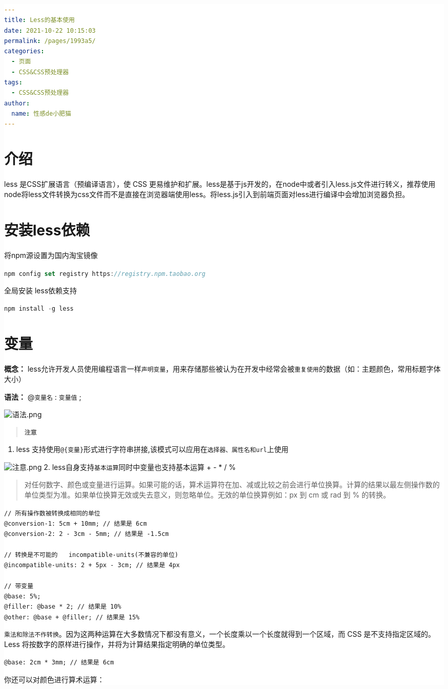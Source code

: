 ```yaml
---
title: Less的基本使用
date: 2021-10-22 10:15:03
permalink: /pages/1993a5/
categories:
  - 页面
  - CSS&CSS预处理器
tags:
  - CSS&CSS预处理器
author:
  name: 性感de小肥猫
---
```



# 介绍
less 是CSS扩展语言（预编译语言），使 CSS 更易维护和扩展。less是基于js开发的，在node中或者引入less.js文件进行转义，推荐使用node将less文件转换为css文件而不是直接在浏览器端使用less。将less.js引入到前端页面对less进行编译中会增加浏览器负担。

# 安装less依赖

将npm源设置为国内淘宝镜像
```js
npm config set registry https://registry.npm.taobao.org
```
全局安装 less依赖支持
```js
npm install -g less
```
# 变量
**概念：** less允许开发人员使用编程语言一样`声明变量`，用来存储那些被认为在开发中经常会被`重复使用`的数据（如：主题颜色，常用标题字体大小）

**语法：** @`变量名` : `变量值` ;

![语法.png](https://p3-juejin.byteimg.com/tos-cn-i-k3u1fbpfcp/03c9e78cba1c4bac8fe6ddb2a7a6eec5~tplv-k3u1fbpfcp-watermark.image)
> **`注意`**
1. less 支持使用`@{变量}`形式进行字符串拼接,该模式可以应用在`选择器、属性名和url`上使用

![注意.png](https://p9-juejin.byteimg.com/tos-cn-i-k3u1fbpfcp/4b78c25183f04434bbc29c2105d9b384~tplv-k3u1fbpfcp-watermark.image)
2. less自身支持`基本运算`同时中变量也支持基本运算 + - * / %
> 对任何数字、颜色或变量进行运算。如果可能的话，算术运算符在加、减或比较之前会进行单位换算。计算的结果以最左侧操作数的单位类型为准。如果单位换算无效或失去意义，则忽略单位。无效的单位换算例如：px 到 cm 或 rad 到 % 的转换。
```less
// 所有操作数被转换成相同的单位
@conversion-1: 5cm + 10mm; // 结果是 6cm
@conversion-2: 2 - 3cm - 5mm; // 结果是 -1.5cm 

// 转换是不可能的   incompatible-units(不兼容的单位)
@incompatible-units: 2 + 5px - 3cm; // 结果是 4px 

// 带变量 
@base: 5%; 
@filler: @base * 2; // 结果是 10%
@other: @base + @filler; // 结果是 15%
```
`乘法和除法不作转换`。因为这两种运算在大多数情况下都没有意义，一个长度乘以一个长度就得到一个区域，而 CSS 是不支持指定区域的。Less 将按数字的原样进行操作，并将为计算结果指定明确的单位类型。
```less
@base: 2cm * 3mm; // 结果是 6cm
```
你还可以对颜色进行算术运算：